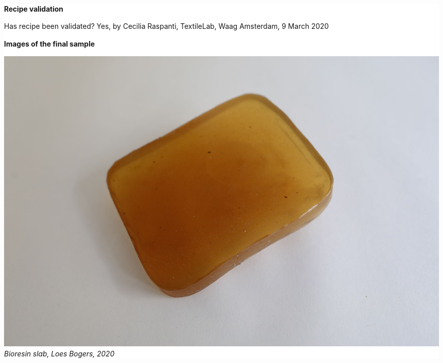 **Recipe validation**

Has recipe been validated? Yes, by Cecilia Raspanti, TextileLab, Waag Amsterdam, 9 March 2020

**Images of the final sample**

![](../../images/finalpics-29.jpg)*Bioresin slab, Loes Bogers, 2020*
